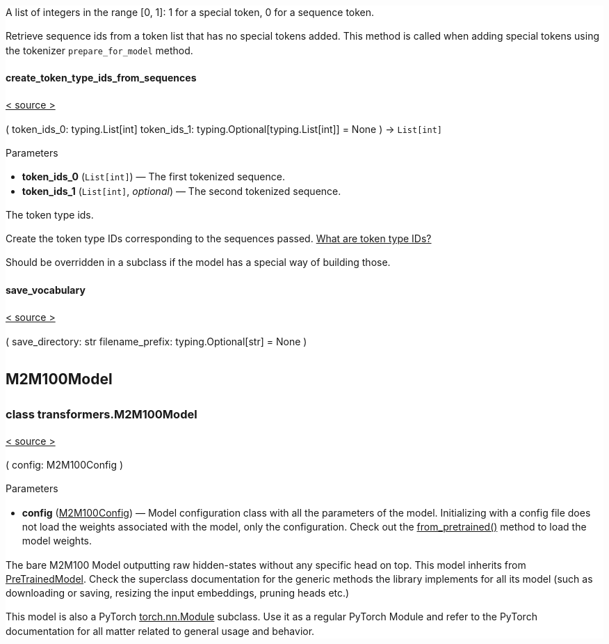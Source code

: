 A list of integers in the range \[0, 1\]: 1 for a special token, 0 for a sequence token.

Retrieve sequence ids from a token list that has no special tokens added. This method is called when adding special tokens using the tokenizer `prepare_for_model` method.

#### create\_token\_type\_ids\_from\_sequences

[< source \>](https://github.com/huggingface/transformers/blob/v4.34.0/src/transformers/tokenization_utils_base.py#L3305)

( token\_ids\_0: typing.List\[int\] token\_ids\_1: typing.Optional\[typing.List\[int\]\] = None ) → `List[int]`

Parameters

-   **token\_ids\_0** (`List[int]`) — The first tokenized sequence.
-   **token\_ids\_1** (`List[int]`, _optional_) — The second tokenized sequence.

The token type ids.

Create the token type IDs corresponding to the sequences passed. [What are token type IDs?](../glossary#token-type-ids)

Should be overridden in a subclass if the model has a special way of building those.

#### save\_vocabulary

[< source \>](https://github.com/huggingface/transformers/blob/v4.34.0/src/transformers/models/m2m_100/tokenization_m2m_100.py#L312)

( save\_directory: str filename\_prefix: typing.Optional\[str\] = None )

## M2M100Model

### class transformers.M2M100Model

[< source \>](https://github.com/huggingface/transformers/blob/v4.34.0/src/transformers/models/m2m_100/modeling_m2m_100.py#L1140)

( config: M2M100Config )

Parameters

-   **config** ([M2M100Config](/docs/transformers/v4.34.0/en/model_doc/m2m_100#transformers.M2M100Config)) — Model configuration class with all the parameters of the model. Initializing with a config file does not load the weights associated with the model, only the configuration. Check out the [from\_pretrained()](/docs/transformers/v4.34.0/en/main_classes/model#transformers.PreTrainedModel.from_pretrained) method to load the model weights.

The bare M2M100 Model outputting raw hidden-states without any specific head on top. This model inherits from [PreTrainedModel](/docs/transformers/v4.34.0/en/main_classes/model#transformers.PreTrainedModel). Check the superclass documentation for the generic methods the library implements for all its model (such as downloading or saving, resizing the input embeddings, pruning heads etc.)

This model is also a PyTorch [torch.nn.Module](https://pytorch.org/docs/stable/nn.html#torch.nn.Module) subclass. Use it as a regular PyTorch Module and refer to the PyTorch documentation for all matter related to general usage and behavior.
